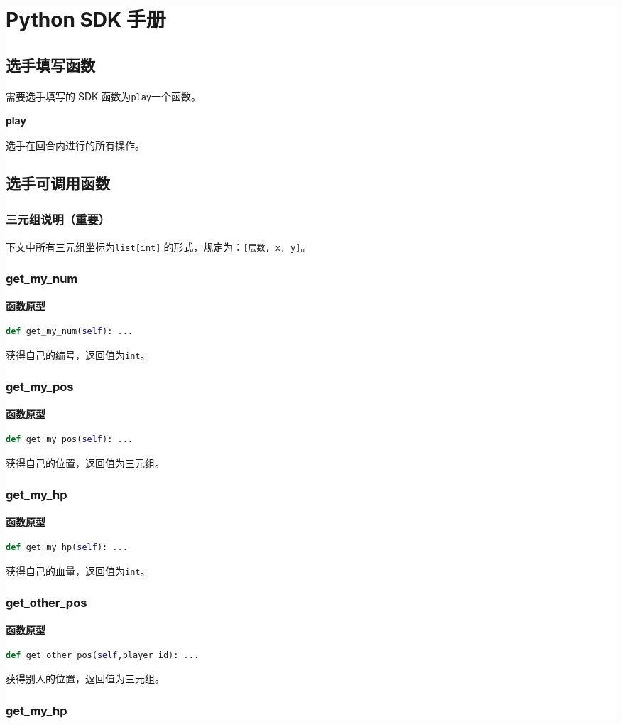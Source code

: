 # Python SDK 手册

## 选手填写函数

需要选手填写的 SDK 函数为`play`一个函数。

**play**

选手在回合内进行的所有操作。

## 选手可调用函数

### 三元组说明（重要）

下文中所有三元组坐标为`list[int]` 的形式，规定为：`[层数, x, y]`。

### get_my_num

**函数原型**

```python
def get_my_num(self): ...
```

获得自己的编号，返回值为`int`。

### get_my_pos

**函数原型**

```python
def get_my_pos(self): ...
```

获得自己的位置，返回值为三元组。

### get_my_hp

**函数原型**

```python
def get_my_hp(self): ...
```

获得自己的血量，返回值为`int`。
### get_other_pos

**函数原型**

```python
def get_other_pos(self,player_id): ...
```

获得别人的位置，返回值为三元组。

### get_my_hp
